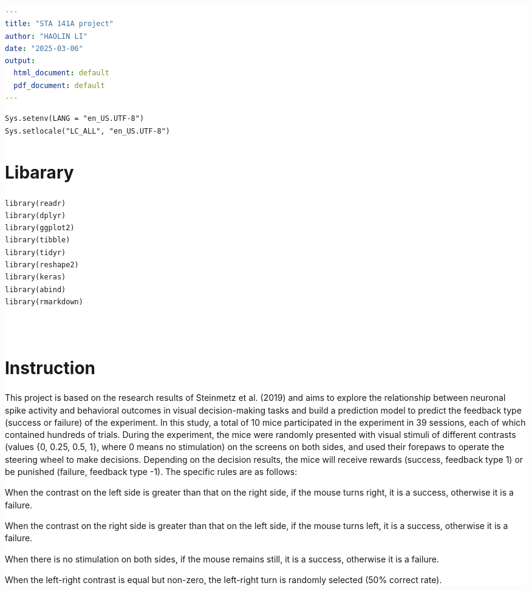 ```yaml
---
title: "STA 141A project"
author: "HAOLIN LI"
date: "2025-03-06"
output:
  html_document: default
  pdf_document: default
---
```

```{r}
Sys.setenv(LANG = "en_US.UTF-8")
Sys.setlocale("LC_ALL", "en_US.UTF-8")
```
# Libarary
```{r}
library(readr)
library(dplyr)
library(ggplot2)
library(tibble)
library(tidyr)
library(reshape2)
library(keras)
library(abind)
library(rmarkdown)



```

# Instruction
This project is based on the research results of Steinmetz et al. (2019) and aims to explore the relationship between neuronal spike activity and behavioral outcomes in visual decision-making tasks and build a prediction model to predict the feedback type (success or failure) of the experiment. In this study, a total of 10 mice participated in the experiment in 39 sessions, each of which contained hundreds of trials. During the experiment, the mice were randomly presented with visual stimuli of different contrasts (values {0, 0.25, 0.5, 1}, where 0 means no stimulation) on the screens on both sides, and used their forepaws to operate the steering wheel to make decisions. Depending on the decision results, the mice will receive rewards (success, feedback type 1) or be punished (failure, feedback type -1). The specific rules are as follows:

When the contrast on the left side is greater than that on the right side, if the mouse turns right, it is a success, otherwise it is a failure.

When the contrast on the right side is greater than that on the left side, if the mouse turns left, it is a success, otherwise it is a failure.

When there is no stimulation on both sides, if the mouse remains still, it is a success, otherwise it is a failure.

When the left-right contrast is equal but non-zero, the left-right turn is randomly selected (50% correct rate).
